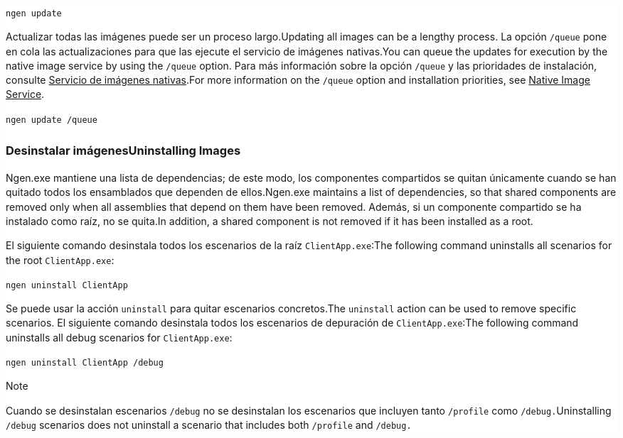 ```console
ngen update
```

<span data-ttu-id="b95e4-402">Actualizar todas las imágenes puede ser un proceso largo.</span><span class="sxs-lookup"><span data-stu-id="b95e4-402">Updating all images can be a lengthy process.</span></span> <span data-ttu-id="b95e4-403">La opción `/queue` pone en cola las actualizaciones para que las ejecute el servicio de imágenes nativas.</span><span class="sxs-lookup"><span data-stu-id="b95e4-403">You can queue the updates for execution by the native image service by using the `/queue` option.</span></span> <span data-ttu-id="b95e4-404">Para más información sobre la opción `/queue` y las prioridades de instalación, consulte [Servicio de imágenes nativas](#native-image-service).</span><span class="sxs-lookup"><span data-stu-id="b95e4-404">For more information on the `/queue` option and installation priorities, see [Native Image Service](#native-image-service).</span></span>

```console
ngen update /queue
```

### <a name="uninstalling-images"></a><span data-ttu-id="b95e4-405">Desinstalar imágenes</span><span class="sxs-lookup"><span data-stu-id="b95e4-405">Uninstalling Images</span></span>

<span data-ttu-id="b95e4-406">Ngen.exe mantiene una lista de dependencias; de este modo, los componentes compartidos se quitan únicamente cuando se han quitado todos los ensamblados que dependen de ellos.</span><span class="sxs-lookup"><span data-stu-id="b95e4-406">Ngen.exe maintains a list of dependencies, so that shared components are removed only when all assemblies that depend on them have been removed.</span></span> <span data-ttu-id="b95e4-407">Además, si un componente compartido se ha instalado como raíz, no se quita.</span><span class="sxs-lookup"><span data-stu-id="b95e4-407">In addition, a shared component is not removed if it has been installed as a root.</span></span>

<span data-ttu-id="b95e4-408">El siguiente comando desinstala todos los escenarios de la raíz `ClientApp.exe`:</span><span class="sxs-lookup"><span data-stu-id="b95e4-408">The following command uninstalls all scenarios for the root `ClientApp.exe`:</span></span>

```console
ngen uninstall ClientApp
```

<span data-ttu-id="b95e4-409">Se puede usar la acción `uninstall` para quitar escenarios concretos.</span><span class="sxs-lookup"><span data-stu-id="b95e4-409">The `uninstall` action can be used to remove specific scenarios.</span></span> <span data-ttu-id="b95e4-410">El siguiente comando desinstala todos los escenarios de depuración de `ClientApp.exe`:</span><span class="sxs-lookup"><span data-stu-id="b95e4-410">The following command uninstalls all debug scenarios for `ClientApp.exe`:</span></span>

```console
ngen uninstall ClientApp /debug
```

> [!NOTE]
> <span data-ttu-id="b95e4-411">Cuando se desinstalan escenarios `/debug` no se desinstalan los escenarios que incluyen tanto `/profile` como `/debug.`</span><span class="sxs-lookup"><span data-stu-id="b95e4-411">Uninstalling `/debug` scenarios does not uninstall a scenario that includes both `/profile` and `/debug.`</span></span>
